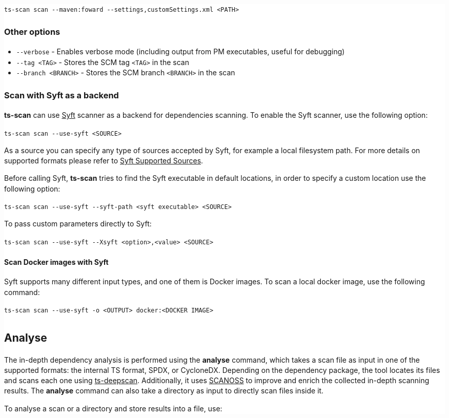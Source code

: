 ```shell
ts-scan scan --maven:foward --settings,customSettings.xml <PATH>
```

### Other options

* ```--verbose``` - Enables verbose mode (including output from PM executables, useful for debugging)
* ```--tag <TAG>``` - Stores the SCM tag ```<TAG>``` in the scan  
* ```--branch <BRANCH>``` - Stores the SCM branch ```<BRANCH>``` in the scan  


### Scan with Syft as a backend

**ts-scan** can use [Syft](https://github.com/anchore/syft) scanner as a backend for dependencies scanning. To enable the Syft scanner, use the following option:

```shell
ts-scan scan --use-syft <SOURCE>
```

As a source you can specify any type of sources accepted by Syft, for example a local filesystem path. For more details on supported formats please refer to [Syft Supported Sources](https://github.com/anchore/syft/wiki/supported-sources).

Before calling Syft, **ts-scan** tries to find the Syft executable in default locations, in order to specify a custom location use the following option:

```shell
ts-scan scan --use-syft --syft-path <syft executable> <SOURCE>
```

To pass custom parameters directly to Syft:

```shell
ts-scan scan --use-syft --Xsyft <option>,<value> <SOURCE>
```

#### Scan Docker images with Syft

Syft supports many different input types, and one of them is Docker images. To scan a local docker image, use the following command:

```shell
ts-scan scan --use-syft -o <OUTPUT> docker:<DOCKER IMAGE>
```

## Analyse

The in-depth dependency analysis is performed using the **analyse** command, which takes a scan file as input in one of the supported formats: the internal TS format, SPDX, or CycloneDX. Depending on the dependency package, the tool locates its files and scans each one using [ts-deepscan](https://github.com/TrustSource/ts-deepscan). Additionally, it uses [SCANOSS](https://www.scanoss.com) to improve and enrich the collected in-depth scanning results. The **analyse** command can also take a directory as input to directly scan files inside it.      

To analyse a scan or a directory and store results into a file, use:
